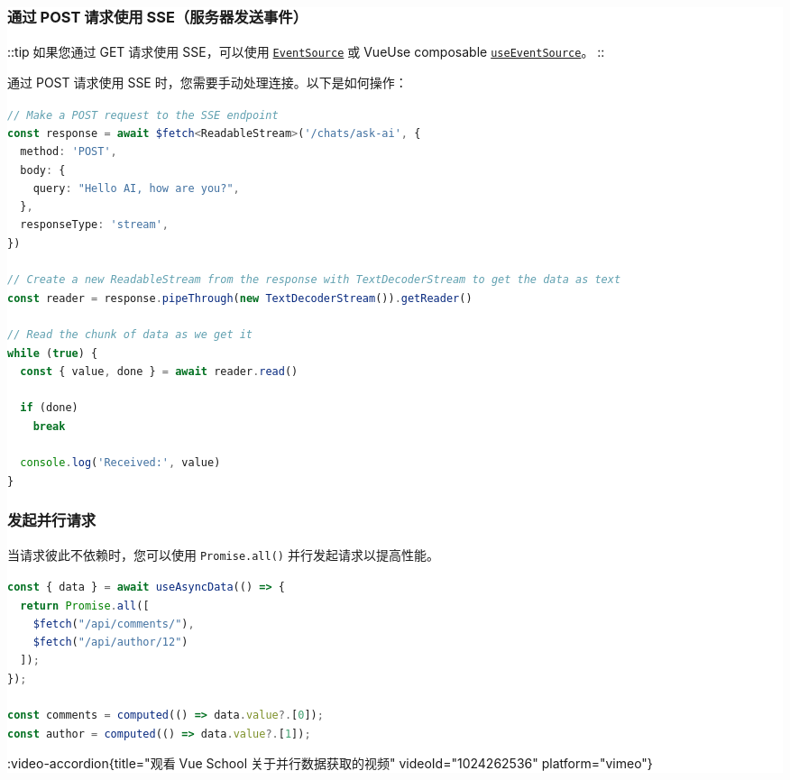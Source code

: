 ### 通过 POST 请求使用 SSE（服务器发送事件）

::tip
如果您通过 GET 请求使用 SSE，可以使用 [`EventSource`](https://developer.mozilla.org/en-US/docs/Web/API/EventSource) 或 VueUse composable [`useEventSource`](https://vueuse.org/core/useEventSource/)。
::

通过 POST 请求使用 SSE 时，您需要手动处理连接。以下是如何操作：

```ts
// Make a POST request to the SSE endpoint
const response = await $fetch<ReadableStream>('/chats/ask-ai', {
  method: 'POST',
  body: {
    query: "Hello AI, how are you?",
  },
  responseType: 'stream',
})

// Create a new ReadableStream from the response with TextDecoderStream to get the data as text
const reader = response.pipeThrough(new TextDecoderStream()).getReader()

// Read the chunk of data as we get it
while (true) {
  const { value, done } = await reader.read()

  if (done)
    break

  console.log('Received:', value)
}
```

### 发起并行请求

当请求彼此不依赖时，您可以使用 `Promise.all()` 并行发起请求以提高性能。

```ts
const { data } = await useAsyncData(() => {
  return Promise.all([
    $fetch("/api/comments/"), 
    $fetch("/api/author/12")
  ]);
});

const comments = computed(() => data.value?.[0]);
const author = computed(() => data.value?.[1]);
```

:video-accordion{title="观看 Vue School 关于并行数据获取的视频" videoId="1024262536" platform="vimeo"}
